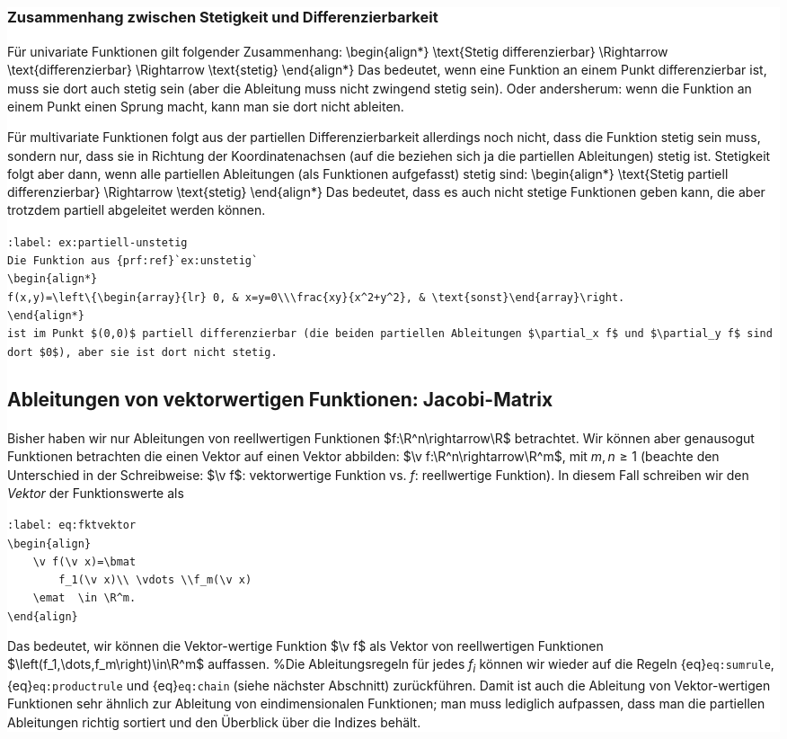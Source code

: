 ### Zusammenhang zwischen Stetigkeit und Differenzierbarkeit
Für univariate Funktionen gilt folgender Zusammenhang:
\begin{align*}
\text{Stetig differenzierbar} \Rightarrow \text{differenzierbar} \Rightarrow \text{stetig}
\end{align*}
Das bedeutet, wenn eine Funktion an einem Punkt differenzierbar ist, muss sie dort auch stetig sein (aber die Ableitung muss nicht zwingend stetig sein). Oder andersherum: wenn die Funktion an einem Punkt einen Sprung macht, kann man sie dort nicht ableiten. 

Für multivariate Funktionen folgt aus der partiellen Differenzierbarkeit allerdings noch nicht, dass die Funktion stetig sein muss, sondern nur, dass sie in Richtung der Koordinatenachsen (auf die beziehen sich ja die partiellen Ableitungen) stetig ist. Stetigkeit folgt aber dann, wenn alle partiellen Ableitungen (als Funktionen aufgefasst) stetig sind:
\begin{align*}
\text{Stetig partiell differenzierbar} \Rightarrow \text{stetig}
\end{align*}
Das bedeutet, dass es auch nicht stetige Funktionen geben kann, die aber trotzdem partiell abgeleitet werden können.
````{prf:example}
:label: ex:partiell-unstetig
Die Funktion aus {prf:ref}`ex:unstetig`
\begin{align*}
f(x,y)=\left\{\begin{array}{lr} 0, & x=y=0\\\frac{xy}{x^2+y^2}, & \text{sonst}\end{array}\right.
\end{align*}
ist im Punkt $(0,0)$ partiell differenzierbar (die beiden partiellen Ableitungen $\partial_x f$ und $\partial_y f$ sind dort $0$), aber sie ist dort nicht stetig.
````




## Ableitungen von vektorwertigen Funktionen: Jacobi-Matrix
Bisher haben wir nur Ableitungen von reellwertigen Funktionen $f:\R^n\rightarrow\R$ betrachtet. Wir können aber genausogut Funktionen betrachten die einen Vektor auf einen Vektor abbilden: $\v f:\R^n\rightarrow\R^m$, mit $m,n\geq 1$ (beachte den Unterschied in der Schreibweise: $\v f$: vektorwertige Funktion vs. $f$: reellwertige Funktion). In diesem Fall schreiben wir den *Vektor* der Funktionswerte als
```{math}
:label: eq:fktvektor
\begin{align}
	\v f(\v x)=\bmat 
		f_1(\v x)\\ \vdots \\f_m(\v x)
	\emat  \in \R^m.
\end{align}
```
Das bedeutet, wir können die Vektor-wertige Funktion $\v f$ als Vektor von reellwertigen Funktionen $\left(f_1,\dots,f_m\right)\in\R^m$ auffassen. 
%Die Ableitungsregeln für jedes $f_i$ können wir wieder auf die Regeln {eq}`eq:sumrule`, {eq}`eq:productrule` und {eq}`eq:chain` (siehe nächster Abschnitt) zurückführen. 
Damit ist auch die Ableitung von Vektor-wertigen Funktionen sehr ähnlich zur Ableitung von eindimensionalen Funktionen; man muss lediglich aufpassen, dass man die partiellen Ableitungen richtig sortiert und den Überblick über die Indizes behält.
